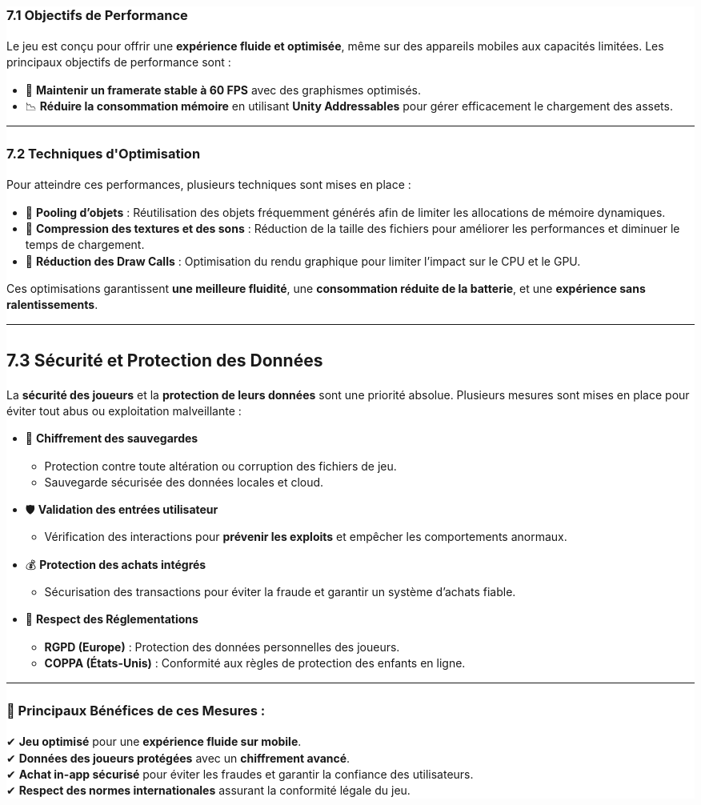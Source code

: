 ### 7.1 Objectifs de Performance  

Le jeu est conçu pour offrir une **expérience fluide et optimisée**, même sur des appareils mobiles aux capacités limitées. Les principaux objectifs de performance sont :  

- 🎯 **Maintenir un framerate stable à 60 FPS** avec des graphismes optimisés.  
- 📉 **Réduire la consommation mémoire** en utilisant **Unity Addressables** pour gérer efficacement le chargement des assets.  

---

### 7.2 Techniques d'Optimisation  

Pour atteindre ces performances, plusieurs techniques sont mises en place :  

- 🚀 **Pooling d’objets** : Réutilisation des objets fréquemment générés afin de limiter les allocations de mémoire dynamiques.  
- 🎨 **Compression des textures et des sons** : Réduction de la taille des fichiers pour améliorer les performances et diminuer le temps de chargement.  
- 🔄 **Réduction des Draw Calls** : Optimisation du rendu graphique pour limiter l’impact sur le CPU et le GPU.  

Ces optimisations garantissent **une meilleure fluidité**, une **consommation réduite de la batterie**, et une **expérience sans ralentissements**.

---

## 7.3 Sécurité et Protection des Données  

La **sécurité des joueurs** et la **protection de leurs données** sont une priorité absolue. Plusieurs mesures sont mises en place pour éviter tout abus ou exploitation malveillante :  

- 🔐 **Chiffrement des sauvegardes**  
  - Protection contre toute altération ou corruption des fichiers de jeu.  
  - Sauvegarde sécurisée des données locales et cloud.  

- 🛡 **Validation des entrées utilisateur**  
  - Vérification des interactions pour **prévenir les exploits** et empêcher les comportements anormaux.  

- 💰 **Protection des achats intégrés**  
  - Sécurisation des transactions pour éviter la fraude et garantir un système d’achats fiable.  

- 📜 **Respect des Réglementations**  
  - **RGPD (Europe)** : Protection des données personnelles des joueurs.  
  - **COPPA (États-Unis)** : Conformité aux règles de protection des enfants en ligne.  

---

### 🔹 Principaux Bénéfices de ces Mesures :
✔ **Jeu optimisé** pour une **expérience fluide sur mobile**.  
✔ **Données des joueurs protégées** avec un **chiffrement avancé**.  
✔ **Achat in-app sécurisé** pour éviter les fraudes et garantir la confiance des utilisateurs.  
✔ **Respect des normes internationales** assurant la conformité légale du jeu.  
